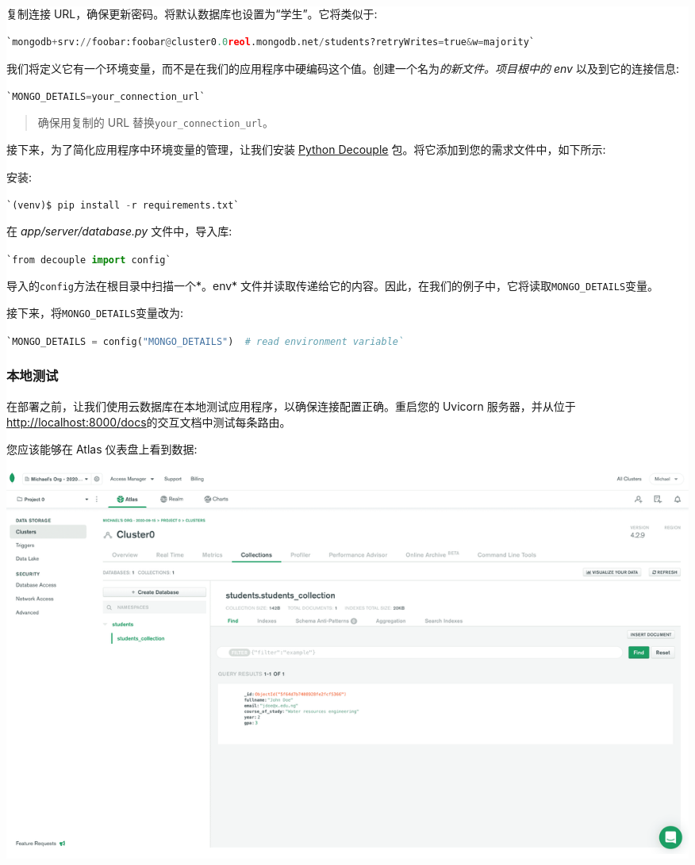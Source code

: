 复制连接 URL，确保更新密码。将默认数据库也设置为“学生”。它将类似于:

```py
`mongodb+srv://foobar:foobar@cluster0.0reol.mongodb.net/students?retryWrites=true&w=majority` 
```

我们将定义它有一个环境变量，而不是在我们的应用程序中硬编码这个值。创建一个名为*的新文件。项目根中的 env* 以及到它的连接信息:

```py
`MONGO_DETAILS=your_connection_url` 
```

> 确保用复制的 URL 替换`your_connection_url`。

接下来，为了简化应用程序中环境变量的管理，让我们安装 [Python Decouple](https://github.com/henriquebastos/python-decouple/) 包。将它添加到您的需求文件中，如下所示:

安装:

```py
`(venv)$ pip install -r requirements.txt` 
```

在 *app/server/database.py* 文件中，导入库:

```py
`from decouple import config` 
```

导入的`config`方法在根目录中扫描一个*。env* 文件并读取传递给它的内容。因此，在我们的例子中，它将读取`MONGO_DETAILS`变量。

接下来，将`MONGO_DETAILS`变量改为:

```py
`MONGO_DETAILS = config("MONGO_DETAILS")  # read environment variable` 
```

### 本地测试

在部署之前，让我们使用云数据库在本地测试应用程序，以确保连接配置正确。重启您的 Uvicorn 服务器，并从位于[http://localhost:8000/docs](http://localhost:8000/docs)的交互文档中测试每条路由。

您应该能够在 Atlas 仪表盘上看到数据:

![mongodb atlas](img/04467e2161ebb5196cf5f53b37c13fe5.png)
